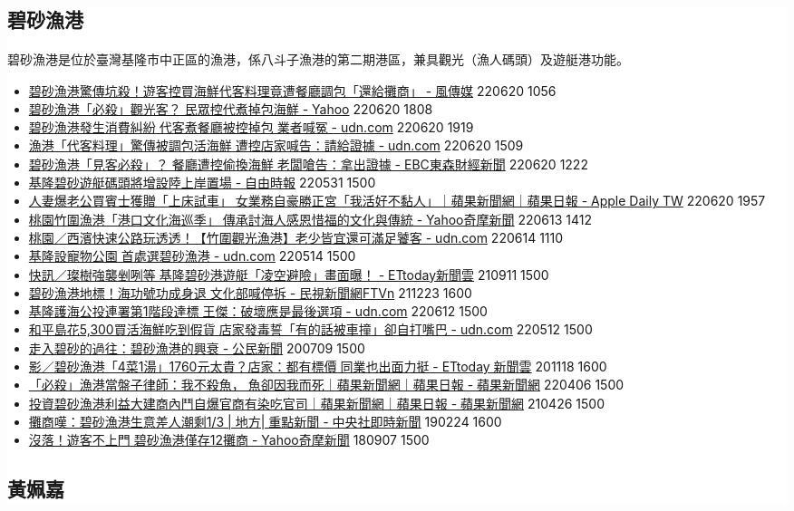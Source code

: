 ## 碧砂漁港

碧砂漁港是位於臺灣基隆市中正區的漁港，係八斗子漁港的第二期港區，兼具觀光（漁人碼頭）及遊艇港功能。


- [碧砂漁港驚傳坑殺！遊客控買海鮮代客料理竟遭餐廳調包「還給攤商」 - 風傳媒](https://www.storm.mg/article/4387149 "碧砂漁港驚傳坑殺！遊客控買海鮮代客料理竟遭餐廳調包「還給攤商」 - 風傳媒") 220620 1056
- [碧砂漁港「必殺」觀光客？ 民眾控代煮掉包海鮮 - Yahoo](https://tw.tv.yahoo.com/%E7%A2%A7%E7%A0%82%E6%BC%81%E6%B8%AF-%E5%BF%85%E6%AE%BA-%E8%A7%80%E5%85%89%E5%AE%A2-%E6%B0%91%E7%9C%BE%E6%8E%A7%E4%BB%A3%E7%85%AE%E6%8E%89%E5%8C%85%E6%B5%B7%E9%AE%AE-100002152.html "碧砂漁港「必殺」觀光客？ 民眾控代煮掉包海鮮 - Yahoo") 220620 1808
- [碧砂漁港發生消費糾紛 代客煮餐廳被控掉包 業者喊冤 - udn.com](https://udn.com/news/story/7328/6402431?from=udn-ch1_breaknews-1-0-news "碧砂漁港發生消費糾紛 代客煮餐廳被控掉包 業者喊冤 - udn.com") 220620 1919
- [漁港「代客料理」驚傳被調包活海鮮 遭控店家喊告：請給證據 - udn.com](https://udn.com/news/story/120911/6401684?from=udn-ch1_breaknews-1-0-news "漁港「代客料理」驚傳被調包活海鮮 遭控店家喊告：請給證據 - udn.com") 220620 1509
- [碧砂漁港「見客必殺」？ 餐廳遭控偷換海鮮 老闆嗆告：拿出證據 - EBC東森財經新聞](https://fnc.ebc.net.tw/fncnews/content/151950 "碧砂漁港「見客必殺」？ 餐廳遭控偷換海鮮 老闆嗆告：拿出證據 - EBC東森財經新聞") 220620 1222
- [基隆碧砂遊艇碼頭將增設陸上岸置場 - 自由時報](https://news.ltn.com.tw/news/life/breakingnews/3944936 "基隆碧砂遊艇碼頭將增設陸上岸置場 - 自由時報") 220531 1500
- [人妻爆老公買賓士獲贈「上床試車」 女業務自豪勝正宮「我活好不黏人」｜蘋果新聞網｜蘋果日報 - Apple Daily TW](https://www.appledaily.com.tw/international/20220620/5CEBFAFB1E516DA1D51FFE105C "人妻爆老公買賓士獲贈「上床試車」 女業務自豪勝正宮「我活好不黏人」｜蘋果新聞網｜蘋果日報 - Apple Daily TW") 220620 1957
- [桃園竹圍漁港「港口文化海巡季」 傳承討海人感恩惜福的文化與傳統 - Yahoo奇摩新聞](https://tw.news.yahoo.com/%E6%A1%83%E5%9C%92%E7%AB%B9%E5%9C%8D%E6%BC%81%E6%B8%AF-%E6%B8%AF%E5%8F%A3%E6%96%87%E5%8C%96%E6%B5%B7%E5%B7%A1%E5%AD%A3-%E5%82%B3%E6%89%BF%E8%A8%8E%E6%B5%B7%E4%BA%BA%E6%84%9F%E6%81%A9%E6%83%9C%E7%A6%8F%E7%9A%84%E6%96%87%E5%8C%96%E8%88%87%E5%82%B3%E7%B5%B1-060626648.html "桃園竹圍漁港「港口文化海巡季」 傳承討海人感恩惜福的文化與傳統 - Yahoo奇摩新聞") 220613 1412
- [桃園／西濱快速公路玩透透！【竹圍觀光漁港】老少皆宜還可滿足饕客 - udn.com](https://udn.com/umedia/story/12749/6376335 "桃園／西濱快速公路玩透透！【竹圍觀光漁港】老少皆宜還可滿足饕客 - udn.com") 220614 1110
- [基隆設寵物公園 首處選碧砂漁港 - udn.com](https://udn.com/news/story/7328/6311772 "基隆設寵物公園 首處選碧砂漁港 - udn.com") 220514 1500
- [快訊／璨樹強襲剉咧等 基隆碧砂港遊艇「凌空避險」畫面曝！ - ETtoday新聞雲](https://www.ettoday.net/news/20210911/2077176.htm "快訊／璨樹強襲剉咧等 基隆碧砂港遊艇「凌空避險」畫面曝！ - ETtoday新聞雲") 210911 1500
- [碧砂漁港地標！海功號功成身退 文化部喊停拆 - 民視新聞網FTVn](https://www.ftvnews.com.tw/news/detail/2021C22N08M1 "碧砂漁港地標！海功號功成身退 文化部喊停拆 - 民視新聞網FTVn") 211223 1600
- [基隆護海公投連署第1階段達標 王傑：破壞應是最後選項 - udn.com](https://udn.com/news/story/7328/6383062 "基隆護海公投連署第1階段達標 王傑：破壞應是最後選項 - udn.com") 220612 1500
- [和平島花5,300買活海鮮吃到假貨 店家發毒誓「有的話被車撞」卻自打嘴巴 - udn.com](https://udn.com/news/story/120911/6307182 "和平島花5,300買活海鮮吃到假貨 店家發毒誓「有的話被車撞」卻自打嘴巴 - udn.com") 220512 1500
- [走入碧砂的過往：碧砂漁港的興衰 - 公民新聞](https://www.peopo.org/news/468894 "走入碧砂的過往：碧砂漁港的興衰 - 公民新聞") 200709 1500
- [影／碧砂漁港「4菜1湯」1760元太貴？店家：都有標價 同業也出面力挺 - ETtoday 新聞雲](https://www.ettoday.net/news/20201118/1856769.htm "影／碧砂漁港「4菜1湯」1760元太貴？店家：都有標價 同業也出面力挺 - ETtoday 新聞雲") 201118 1600
- [「必殺」漁港當盤子律師：我不殺魚， 魚卻因我而死｜蘋果新聞網｜蘋果日報 - 蘋果新聞網](https://tw.appledaily.com/local/20220406/6TT3KFV3FRCNNIQFO7BITH6WLQ/ "「必殺」漁港當盤子律師：我不殺魚， 魚卻因我而死｜蘋果新聞網｜蘋果日報 - 蘋果新聞網") 220406 1500
- [投資碧砂漁港利益大建商內鬥自爆官商有染吃官司｜蘋果新聞網｜蘋果日報 - 蘋果新聞網](https://tw.appledaily.com/local/20210426/447ODZAPOFC7XDPFZEUKFQXCQU "投資碧砂漁港利益大建商內鬥自爆官商有染吃官司｜蘋果新聞網｜蘋果日報 - 蘋果新聞網") 210426 1500
- [攤商嘆：碧砂漁港生意差人潮剩1/3 | 地方| 重點新聞 - 中央社即時新聞](https://www.cna.com.tw/news/firstnews/201902240068.aspx "攤商嘆：碧砂漁港生意差人潮剩1/3 | 地方| 重點新聞 - 中央社即時新聞") 190224 1600
- [沒落！遊客不上門 碧砂漁港僅存12攤商 - Yahoo奇摩新聞](https://tw.news.yahoo.com/%E6%B2%92%E8%90%BD-%E9%81%8A%E5%AE%A2%E4%B8%8D%E4%B8%8A%E9%96%80-%E7%A2%A7%E7%A0%82%E6%BC%81%E6%B8%AF%E5%83%85%E5%AD%9812%E6%94%A4%E5%95%86-111025797.html "沒落！遊客不上門 碧砂漁港僅存12攤商 - Yahoo奇摩新聞") 180907 1500

## 黃姵嘉
